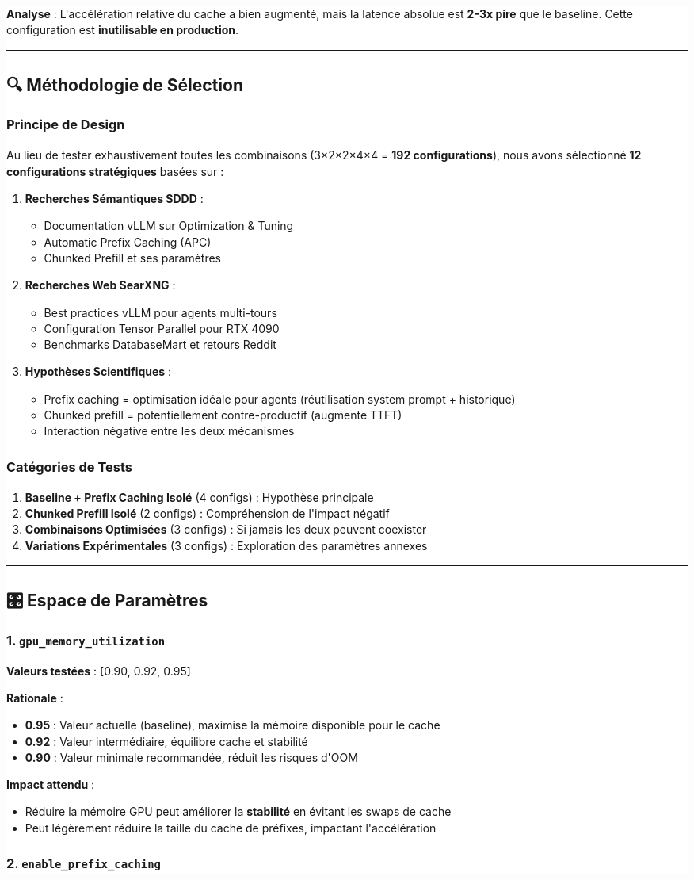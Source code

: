 **Analyse** : L'accélération relative du cache a bien augmenté, mais la latence absolue est **2-3x pire** que le baseline. Cette configuration est **inutilisable en production**.

---

## 🔍 Méthodologie de Sélection

### Principe de Design

Au lieu de tester exhaustivement toutes les combinaisons (3×2×2×4×4 = **192 configurations**), nous avons sélectionné **12 configurations stratégiques** basées sur :

1. **Recherches Sémantiques SDDD** :
   - Documentation vLLM sur Optimization & Tuning
   - Automatic Prefix Caching (APC)
   - Chunked Prefill et ses paramètres

2. **Recherches Web SearXNG** :
   - Best practices vLLM pour agents multi-tours
   - Configuration Tensor Parallel pour RTX 4090
   - Benchmarks DatabaseMart et retours Reddit

3. **Hypothèses Scientifiques** :
   - Prefix caching = optimisation idéale pour agents (réutilisation system prompt + historique)
   - Chunked prefill = potentiellement contre-productif (augmente TTFT)
   - Interaction négative entre les deux mécanismes

### Catégories de Tests

1. **Baseline + Prefix Caching Isolé** (4 configs) : Hypothèse principale
2. **Chunked Prefill Isolé** (2 configs) : Compréhension de l'impact négatif
3. **Combinaisons Optimisées** (3 configs) : Si jamais les deux peuvent coexister
4. **Variations Expérimentales** (3 configs) : Exploration des paramètres annexes

---

## 🎛️ Espace de Paramètres

### 1. `gpu_memory_utilization`

**Valeurs testées** : [0.90, 0.92, 0.95]

**Rationale** :
- **0.95** : Valeur actuelle (baseline), maximise la mémoire disponible pour le cache
- **0.92** : Valeur intermédiaire, équilibre cache et stabilité
- **0.90** : Valeur minimale recommandée, réduit les risques d'OOM

**Impact attendu** :
- Réduire la mémoire GPU peut améliorer la **stabilité** en évitant les swaps de cache
- Peut légèrement réduire la taille du cache de préfixes, impactant l'accélération

### 2. `enable_prefix_caching`

